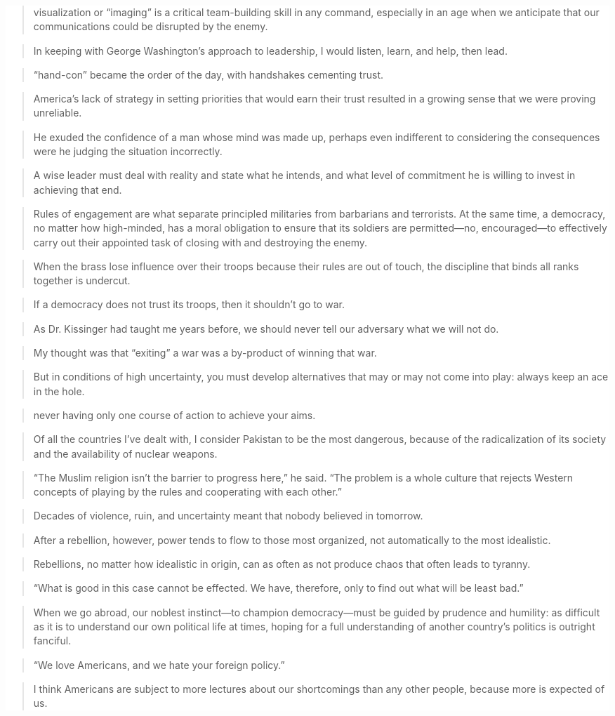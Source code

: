 > visualization or “imaging” is a critical team-building skill in any command, especially in an age when we anticipate that our communications could be disrupted by the enemy.

> In keeping with George Washington’s approach to leadership, I would listen, learn, and help, then lead.

> “hand-con” became the order of the day, with handshakes cementing trust.

> America’s lack of strategy in setting priorities that would earn their trust resulted in a growing sense that we were proving unreliable.

> He exuded the confidence of a man whose mind was made up, perhaps even indifferent to considering the consequences were he judging the situation incorrectly.

> A wise leader must deal with reality and state what he intends, and what level of commitment he is willing to invest in achieving that end.

> Rules of engagement are what separate principled militaries from barbarians and terrorists. At the same time, a democracy, no matter how high-minded, has a moral obligation to ensure that its soldiers are permitted—no, encouraged—to effectively carry out their appointed task of closing with and destroying the enemy.

> When the brass lose influence over their troops because their rules are out of touch, the discipline that binds all ranks together is undercut.

> If a democracy does not trust its troops, then it shouldn’t go to war.

> As Dr. Kissinger had taught me years before, we should never tell our adversary what we will not do.

> My thought was that “exiting” a war was a by-product of winning that war.

> But in conditions of high uncertainty, you must develop alternatives that may or may not come into play: always keep an ace in the hole.

> never having only one course of action to achieve your aims.

> Of all the countries I’ve dealt with, I consider Pakistan to be the most dangerous, because of the radicalization of its society and the availability of nuclear weapons.

> “The Muslim religion isn’t the barrier to progress here,” he said. “The problem is a whole culture that rejects Western concepts of playing by the rules and cooperating with each other.”

> Decades of violence, ruin, and uncertainty meant that nobody believed in tomorrow.

> After a rebellion, however, power tends to flow to those most organized, not automatically to the most idealistic.

> Rebellions, no matter how idealistic in origin, can as often as not produce chaos that often leads to tyranny.

> “What is good in this case cannot be effected. We have, therefore, only to find out what will be least bad.”

> When we go abroad, our noblest instinct—to champion democracy—must be guided by prudence and humility: as difficult as it is to understand our own political life at times, hoping for a full understanding of another country’s politics is outright fanciful.

> “We love Americans, and we hate your foreign policy.”

> I think Americans are subject to more lectures about our shortcomings than any other people, because more is expected of us.
